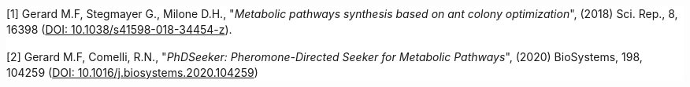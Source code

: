 [1] Gerard M.F, Stegmayer G., Milone D.H., "*Metabolic pathways synthesis based on ant colony optimization*", (2018) Sci. Rep., 8, 16398 ([DOI: 10.1038/s41598-018-34454-z](https://doi.org/10.1038/s41598-018-34454-z)).

[2] Gerard M.F, Comelli, R.N., "*PhDSeeker: Pheromone-Directed Seeker for Metabolic Pathways*", (2020) BioSystems, 198, 104259 ([DOI: 10.1016/j.biosystems.2020.104259](https://doi.org/10.1016/j.biosystems.2020.104259))
